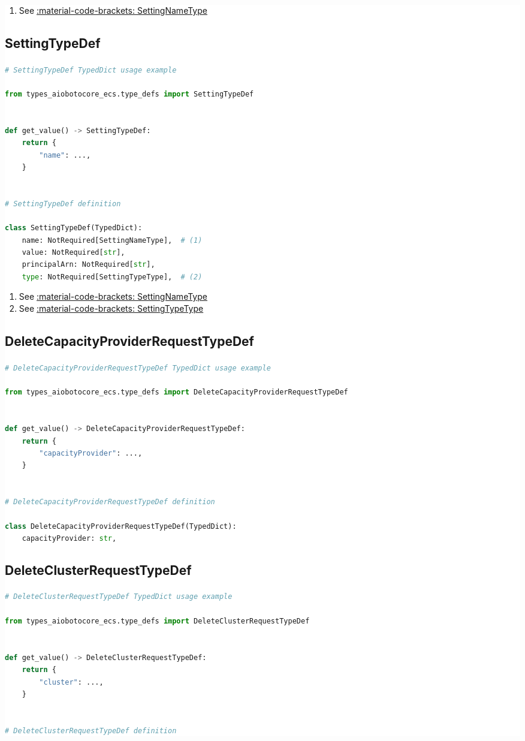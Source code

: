 1. See [:material-code-brackets: SettingNameType](./literals.md#settingnametype)

## SettingTypeDef

```python
# SettingTypeDef TypedDict usage example

from types_aiobotocore_ecs.type_defs import SettingTypeDef


def get_value() -> SettingTypeDef:
    return {
        "name": ...,
    }


# SettingTypeDef definition

class SettingTypeDef(TypedDict):
    name: NotRequired[SettingNameType],  # (1)
    value: NotRequired[str],
    principalArn: NotRequired[str],
    type: NotRequired[SettingTypeType],  # (2)
```

1. See [:material-code-brackets: SettingNameType](./literals.md#settingnametype)
2. See [:material-code-brackets: SettingTypeType](./literals.md#settingtypetype)

## DeleteCapacityProviderRequestTypeDef

```python
# DeleteCapacityProviderRequestTypeDef TypedDict usage example

from types_aiobotocore_ecs.type_defs import DeleteCapacityProviderRequestTypeDef


def get_value() -> DeleteCapacityProviderRequestTypeDef:
    return {
        "capacityProvider": ...,
    }


# DeleteCapacityProviderRequestTypeDef definition

class DeleteCapacityProviderRequestTypeDef(TypedDict):
    capacityProvider: str,
```


## DeleteClusterRequestTypeDef

```python
# DeleteClusterRequestTypeDef TypedDict usage example

from types_aiobotocore_ecs.type_defs import DeleteClusterRequestTypeDef


def get_value() -> DeleteClusterRequestTypeDef:
    return {
        "cluster": ...,
    }


# DeleteClusterRequestTypeDef definition

```